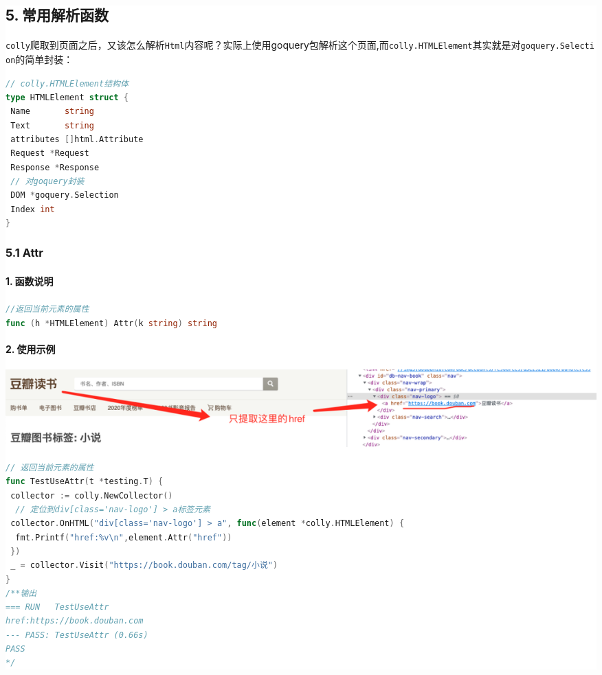 ## 5. 常用解析函数

`colly`爬取到页面之后，又该怎么解析`Html`内容呢？实际上使用goquery包解析这个页面,而`colly.HTMLElement`其实就是对`goquery.Selection`的简单封装：

```go
// colly.HTMLElement结构体
type HTMLElement struct {
 Name       string
 Text       string
 attributes []html.Attribute
 Request *Request
 Response *Response
 // 对goquery封装
 DOM *goquery.Selection
 Index int
}
```

### 5.1 Attr

#### 1. 函数说明

```go
//返回当前元素的属性
func (h *HTMLElement) Attr(k string) string
```

#### 2. 使用示例

![图片](./assets/知名爬虫框架Colly/4.png)

```go
// 返回当前元素的属性
func TestUseAttr(t *testing.T) {
 collector := colly.NewCollector()
  // 定位到div[class='nav-logo'] > a标签元素
 collector.OnHTML("div[class='nav-logo'] > a", func(element *colly.HTMLElement) {
  fmt.Printf("href:%v\n",element.Attr("href"))
 })
 _ = collector.Visit("https://book.douban.com/tag/小说")
}
/**输出
=== RUN   TestUseAttr
href:https://book.douban.com
--- PASS: TestUseAttr (0.66s)
PASS
*/
```
